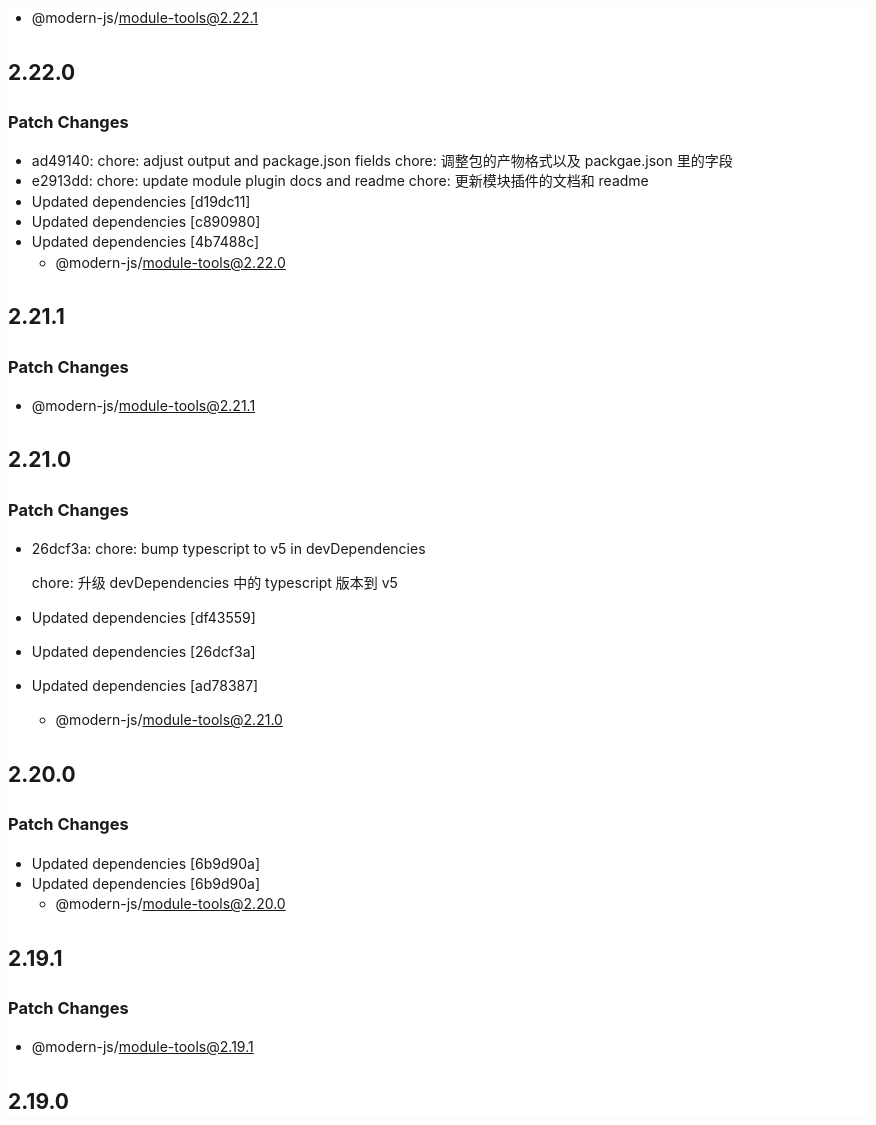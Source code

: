 - @modern-js/module-tools@2.22.1

## 2.22.0

### Patch Changes

- ad49140: chore: adjust output and package.json fields
  chore: 调整包的产物格式以及 packgae.json 里的字段
- e2913dd: chore: update module plugin docs and readme
  chore: 更新模块插件的文档和 readme
- Updated dependencies [d19dc11]
- Updated dependencies [c890980]
- Updated dependencies [4b7488c]
  - @modern-js/module-tools@2.22.0

## 2.21.1

### Patch Changes

- @modern-js/module-tools@2.21.1

## 2.21.0

### Patch Changes

- 26dcf3a: chore: bump typescript to v5 in devDependencies

  chore: 升级 devDependencies 中的 typescript 版本到 v5

- Updated dependencies [df43559]
- Updated dependencies [26dcf3a]
- Updated dependencies [ad78387]
  - @modern-js/module-tools@2.21.0

## 2.20.0

### Patch Changes

- Updated dependencies [6b9d90a]
- Updated dependencies [6b9d90a]
  - @modern-js/module-tools@2.20.0

## 2.19.1

### Patch Changes

- @modern-js/module-tools@2.19.1

## 2.19.0
